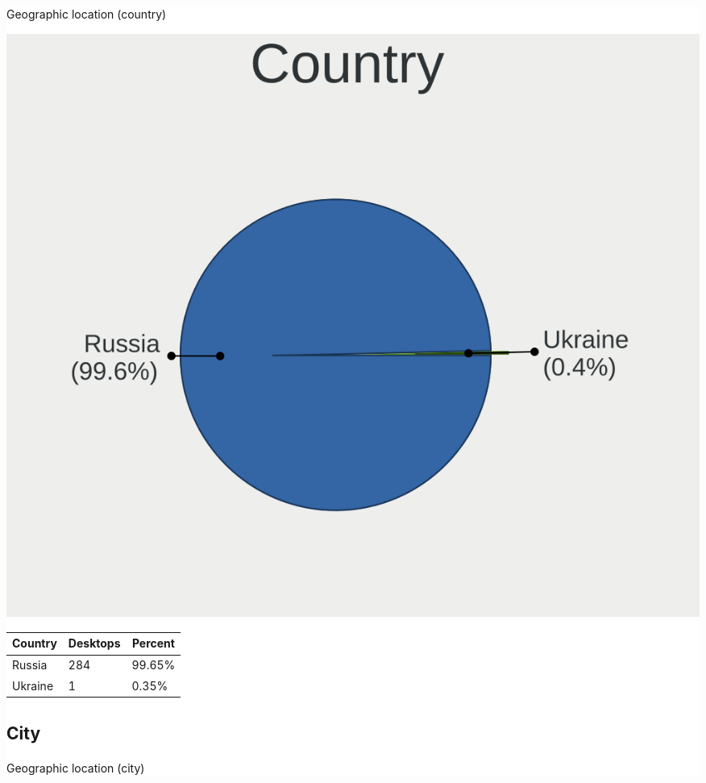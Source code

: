 Geographic location (country)

![Country](./images/pie_chart/node_location.svg)


| Country | Desktops | Percent |
|---------|----------|---------|
| Russia  | 284      | 99.65%  |
| Ukraine | 1        | 0.35%   |

City
----

Geographic location (city)
